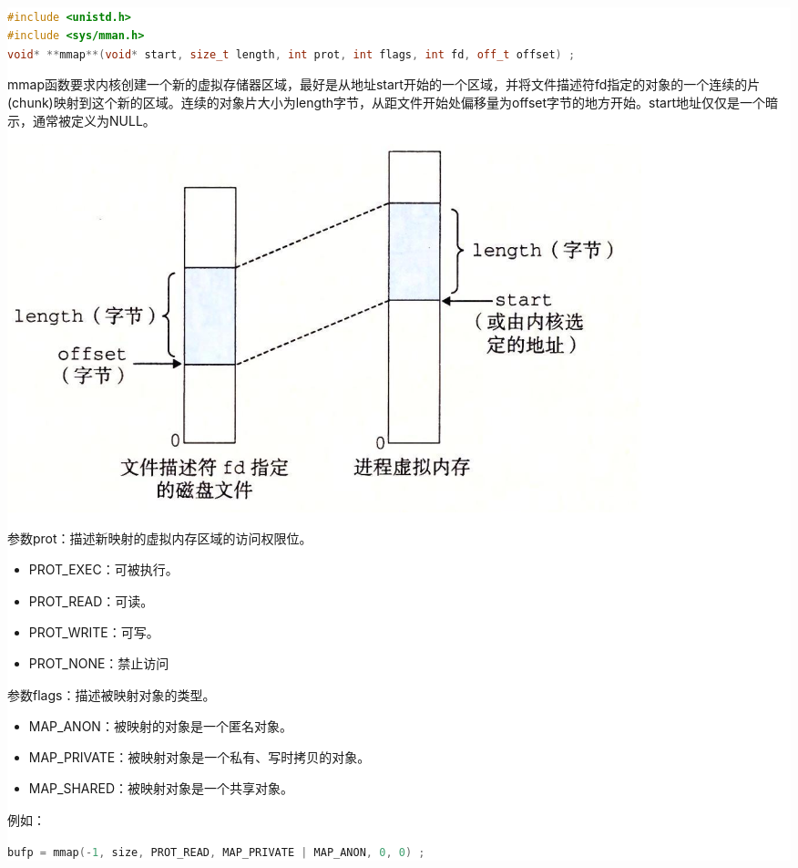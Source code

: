 ```c++
#include <unistd.h>
#include <sys/mman.h>
void* **mmap**(void* start, size_t length, int prot, int flags, int fd, off_t offset) ;
```

mmap函数要求内核创建一个新的虚拟存储器区域，最好是从地址start开始的一个区域，并将文件描述符fd指定的对象的一个连续的片(chunk)映射到这个新的区域。连续的对象片大小为length字节，从距文件开始处偏移量为offset字节的地方开始。start地址仅仅是一个暗示，通常被定义为NULL。

 ![mmap参数的可视化解释](./images/virtualMemory/mmap参数的可视化解释.png)



参数prot：描述新映射的虚拟内存区域的访问权限位。

* PROT_EXEC：可被执行。

* PROT_READ：可读。

* PROT_WRITE：可写。

* PROT_NONE：禁止访问

 

参数flags：描述被映射对象的类型。

* MAP_ANON：被映射的对象是一个匿名对象。

* MAP_PRIVATE：被映射对象是一个私有、写时拷贝的对象。

* MAP_SHARED：被映射对象是一个共享对象。

例如：

```c++
bufp = mmap(-1, size, PROT_READ, MAP_PRIVATE | MAP_ANON, 0, 0) ;
```
